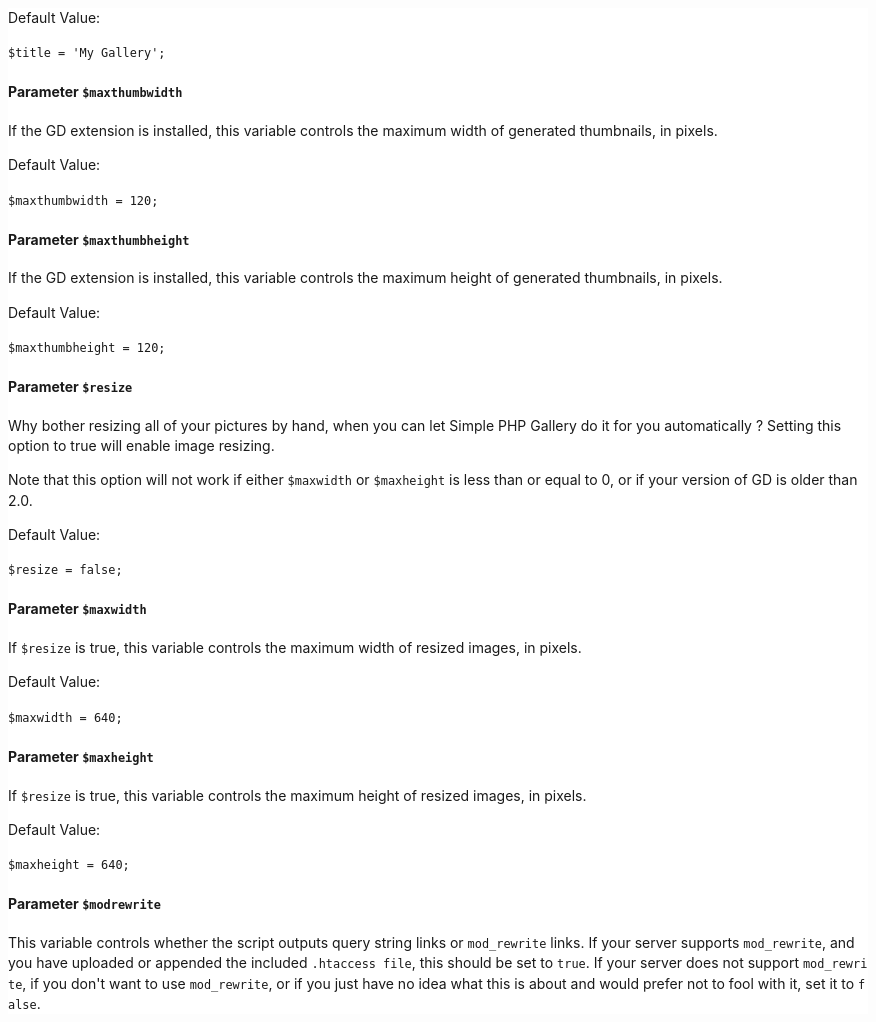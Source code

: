 Default Value:

    $title = 'My Gallery';

#### Parameter `$maxthumbwidth`

If the GD extension is installed, this variable controls the maximum width of generated thumbnails, in
pixels.

Default Value:

    $maxthumbwidth = 120;

#### Parameter `$maxthumbheight`

If the GD extension is installed, this variable controls the maximum height of generated thumbnails, in
pixels.

Default Value:

    $maxthumbheight = 120;

#### Parameter `$resize`

Why bother resizing all of your pictures by hand, when you can let Simple PHP Gallery do it for you
automatically ? Setting this option to true will enable image resizing.

Note that this option will not work if either `$maxwidth` or `$maxheight` is less than or equal to 0, or if
your version of GD is older than 2.0.

Default Value:

    $resize = false;

#### Parameter `$maxwidth`

If `$resize` is true, this variable controls the maximum width of resized images, in pixels.

Default Value:

    $maxwidth = 640;

#### Parameter `$maxheight`

If `$resize` is true, this variable controls the maximum height of resized images, in pixels.

Default Value:

    $maxheight = 640;

#### Parameter `$modrewrite`

This variable controls whether the script outputs query string links or `mod_rewrite` links. If your server
supports `mod_rewrite`, and you have uploaded or appended the included `.htaccess file`, this should be set
to `true`. If your server does not support `mod_rewrite`, if you don't want to use `mod_rewrite`, or if you
just have no idea what this is about and would prefer not to fool with it, set it to `false`.
